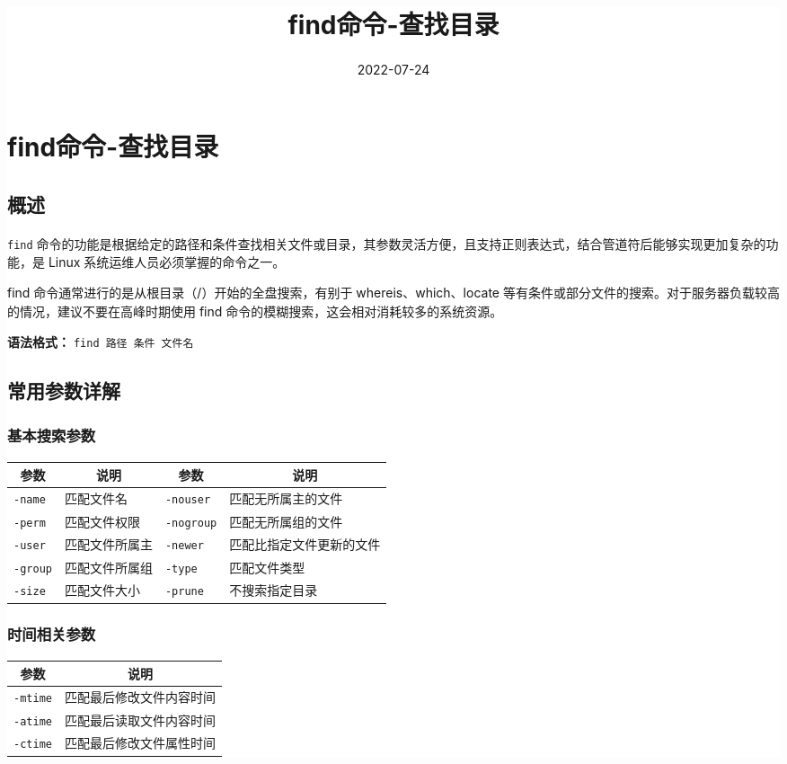 ﻿---
title: find命令-查找目录
# icon: search
category:
  - Linux
  - 文件及目录管理
tag:
  - find
  - 文件管理
  - 搜索
date: 2022-07-24

---

# find命令-查找目录

## 概述

`find` 命令的功能是根据给定的路径和条件查找相关文件或目录，其参数灵活方便，且支持正则表达式，结合管道符后能够实现更加复杂的功能，是 Linux 系统运维人员必须掌握的命令之一。

find 命令通常进行的是从根目录（/）开始的全盘搜索，有别于 whereis、which、locate 等有条件或部分文件的搜索。对于服务器负载较高的情况，建议不要在高峰时期使用 find 命令的模糊搜索，这会相对消耗较多的系统资源。

**语法格式：** `find 路径 条件 文件名`

## 常用参数详解

### 基本搜索参数

| 参数 | 说明 | 参数 | 说明 |
|------|------|------|------|
| `-name` | 匹配文件名 | `-nouser` | 匹配无所属主的文件 |
| `-perm` | 匹配文件权限 | `-nogroup` | 匹配无所属组的文件 |
| `-user` | 匹配文件所属主 | `-newer` | 匹配比指定文件更新的文件 |
| `-group` | 匹配文件所属组 | `-type` | 匹配文件类型 |
| `-size` | 匹配文件大小 | `-prune` | 不搜索指定目录 |

### 时间相关参数

| 参数 | 说明 |
|------|------|
| `-mtime` | 匹配最后修改文件内容时间 |
| `-atime` | 匹配最后读取文件内容时间 |
| `-ctime` | 匹配最后修改文件属性时间 |
